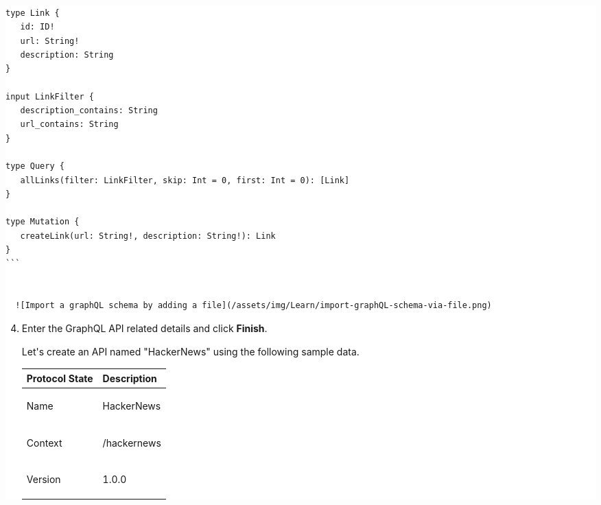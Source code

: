     type Link {
       id: ID!
       url: String!
       description: String
    }

    input LinkFilter {
       description_contains: String
       url_contains: String
    }

    type Query {
       allLinks(filter: LinkFilter, skip: Int = 0, first: Int = 0): [Link]
    }

    type Mutation {
       createLink(url: String!, description: String!): Link
    }
    ```


      ![Import a graphQL schema by adding a file](/assets/img/Learn/import-graphQL-schema-via-file.png)

4. Enter the GraphQL API related details and click **Finish**. 
    
    Let's create an API named "HackerNews" using the following sample data.
      <html>
         <table>
            <thead>
            <tr class="header">
            <th><div>
            <div>
            Protocol State
            </div>
            </div></th>
            <th><div>
            <div>
            Description
            </div>
            </div></th>
            </tr>
            </thead>
            <td >
               <p>Name</p>
            </td>
            <td>
               <p>HackerNews</p>
            </td>
            </tr>
            <tr>
            <td >
               <p>Context</p>
            </td>
            <td>
               <p>/hackernews</p>
            </td>
            </tr>
            <tr>
            <td >
               <p>Version</p>
            </td>
            <td>
               <p>1.0.0</p>
            </td>
            </tr>
            <tr>
